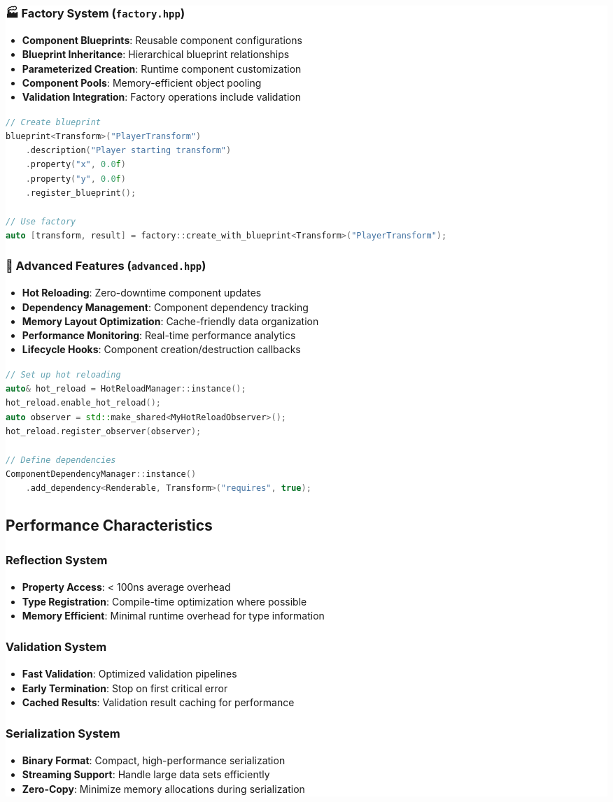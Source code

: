### 🏭 Factory System (`factory.hpp`)
- **Component Blueprints**: Reusable component configurations
- **Blueprint Inheritance**: Hierarchical blueprint relationships
- **Parameterized Creation**: Runtime component customization
- **Component Pools**: Memory-efficient object pooling
- **Validation Integration**: Factory operations include validation

```cpp
// Create blueprint
blueprint<Transform>("PlayerTransform")
    .description("Player starting transform")
    .property("x", 0.0f)
    .property("y", 0.0f)
    .register_blueprint();

// Use factory
auto [transform, result] = factory::create_with_blueprint<Transform>("PlayerTransform");
```

### 🚀 Advanced Features (`advanced.hpp`)
- **Hot Reloading**: Zero-downtime component updates
- **Dependency Management**: Component dependency tracking
- **Memory Layout Optimization**: Cache-friendly data organization
- **Performance Monitoring**: Real-time performance analytics
- **Lifecycle Hooks**: Component creation/destruction callbacks

```cpp
// Set up hot reloading
auto& hot_reload = HotReloadManager::instance();
hot_reload.enable_hot_reload();
auto observer = std::make_shared<MyHotReloadObserver>();
hot_reload.register_observer(observer);

// Define dependencies
ComponentDependencyManager::instance()
    .add_dependency<Renderable, Transform>("requires", true);
```

## Performance Characteristics

### Reflection System
- **Property Access**: < 100ns average overhead
- **Type Registration**: Compile-time optimization where possible
- **Memory Efficient**: Minimal runtime overhead for type information

### Validation System
- **Fast Validation**: Optimized validation pipelines
- **Early Termination**: Stop on first critical error
- **Cached Results**: Validation result caching for performance

### Serialization System
- **Binary Format**: Compact, high-performance serialization
- **Streaming Support**: Handle large data sets efficiently
- **Zero-Copy**: Minimize memory allocations during serialization
